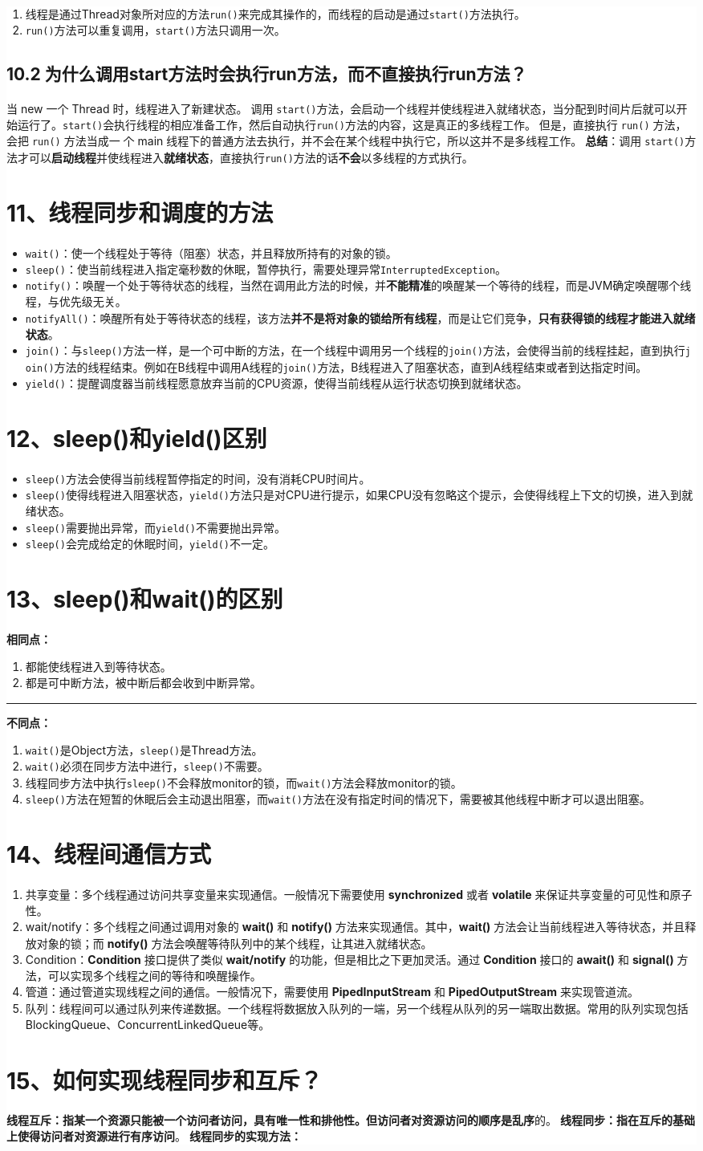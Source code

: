 1. 线程是通过Thread对象所对应的方法`run()`来完成其操作的，而线程的启动是通过`start()`方法执行。
2. `run()`方法可以重复调用，`start()`方法只调用一次。
## 10.2 为什么调用start方法时会执行run方法，而不直接执行run方法？
当 new 一个 Thread 时，线程进入了新建状态。
调用 `start()`方法，会启动一个线程并使线程进入就绪状态，当分配到时间片后就可以开始运行了。`start()`会执行线程的相应准备工作，然后自动执行`run()`方法的内容，这是真正的多线程工作。 
但是，直接执行 `run()` 方法，会把 `run()` 方法当成一 个 main 线程下的普通方法去执行，并不会在某个线程中执行它，所以这并不是多线程工作。 
**总结**：调用 `start()`方法才可以**启动线程**并使线程进入**就绪状态**，直接执行`run()`方法的话**不会**以多线程的方式执行。  
# 11、线程同步和调度的方法

- `wait()`：使一个线程处于等待（阻塞）状态，并且释放所持有的对象的锁。
- `sleep()`：使当前线程进入指定毫秒数的休眠，暂停执行，需要处理异常`InterruptedException`。
- `notify()`：唤醒一个处于等待状态的线程，当然在调用此方法的时候，并**不能精准**的唤醒某一个等待的线程，而是JVM确定唤醒哪个线程，与优先级无关。
- `notifyAll()`：唤醒所有处于等待状态的线程，该方法**并不是将对象的锁给所有线程**，而是让它们竞争，**只有获得锁的线程才能进入就绪状态**。
- `join()`：与`sleep()`方法一样，是一个可中断的方法，在一个线程中调用另一个线程的`join()`方法，会使得当前的线程挂起，直到执行`join()`方法的线程结束。例如在B线程中调用A线程的`join()`方法，B线程进入了阻塞状态，直到A线程结束或者到达指定时间。
- `yield()`：提醒调度器当前线程愿意放弃当前的CPU资源，使得当前线程从运行状态切换到就绪状态。
# 12、sleep()和yield()区别

- `sleep()`方法会使得当前线程暂停指定的时间，没有消耗CPU时间片。
- `sleep()`使得线程进入阻塞状态，`yield()`方法只是对CPU进行提示，如果CPU没有忽略这个提示，会使得线程上下文的切换，进入到就绪状态。
- `sleep()`需要抛出异常，而`yield()`不需要抛出异常。
- `sleep()`会完成给定的休眠时间，`yield()`不一定。
# 13、sleep()和wait()的区别
**相同点：**

1. 都能使线程进入到等待状态。
2. 都是可中断方法，被中断后都会收到中断异常。

---

**不同点：**

1. `wait()`是Object方法，`sleep()`是Thread方法。
2. `wait()`必须在同步方法中进行，`sleep()`不需要。
3. 线程同步方法中执行`sleep()`不会释放monitor的锁，而`wait()`方法会释放monitor的锁。
4. `sleep()`方法在短暂的休眠后会主动退出阻塞，而`wait()`方法在没有指定时间的情况下，需要被其他线程中断才可以退出阻塞。

# 14、线程间通信方式

1. 共享变量：多个线程通过访问共享变量来实现通信。一般情况下需要使用 **synchronized** 或者 **volatile** 来保证共享变量的可见性和原子性。
2. wait/notify：多个线程之间通过调用对象的 **wait()** 和 **notify()** 方法来实现通信。其中，**wait()** 方法会让当前线程进入等待状态，并且释放对象的锁；而 **notify()** 方法会唤醒等待队列中的某个线程，让其进入就绪状态。
3. Condition：**Condition** 接口提供了类似 **wait/notify** 的功能，但是相比之下更加灵活。通过 **Condition** 接口的 **await()** 和 **signal()** 方法，可以实现多个线程之间的等待和唤醒操作。
4. 管道：通过管道实现线程之间的通信。一般情况下，需要使用 **PipedInputStream** 和 **PipedOutputStream** 来实现管道流。
5. 队列：线程间可以通过队列来传递数据。一个线程将数据放入队列的一端，另一个线程从队列的另一端取出数据。常用的队列实现包括BlockingQueue、ConcurrentLinkedQueue等。
# 15、如何实现线程同步和互斥？
**线程互斥：**指某一个资源只能被一个访问者访问，具有唯一性和排他性。但访问者对资源访问的顺序是**乱序**的。
**线程同步：**指在互斥的基础上使得访问者对资源进行**有序访问**。
**线程同步的实现方法：**
